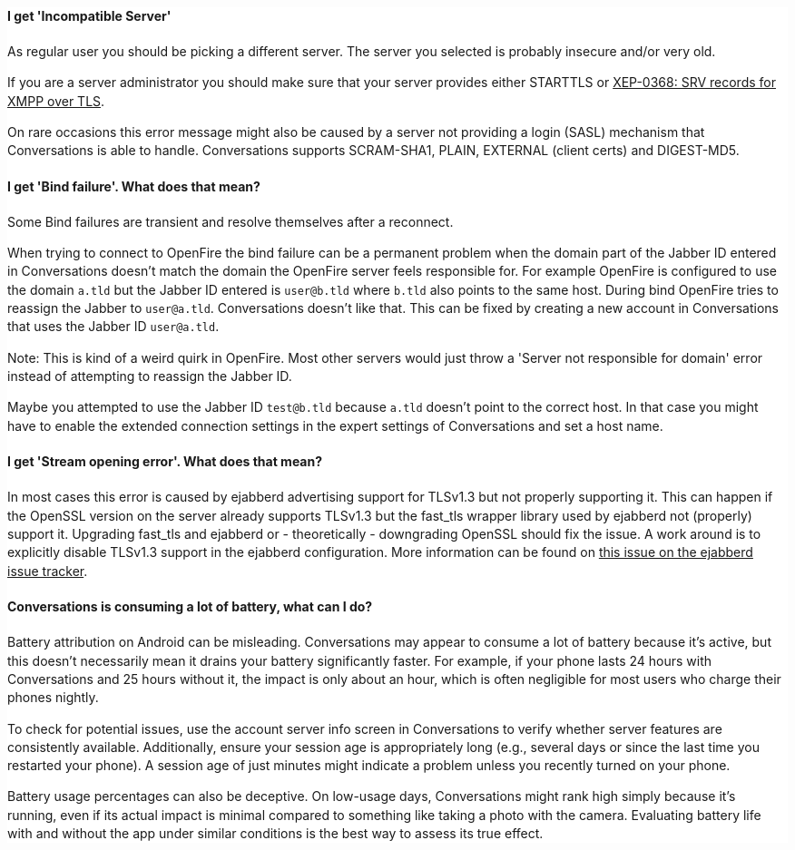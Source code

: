 #### I get 'Incompatible Server'

As regular user you should be picking a different server. The server you selected
is probably insecure and/or very old.

If you are a server administrator you should make sure that your server provides
either STARTTLS or [XEP-0368: SRV records for XMPP over TLS](https://xmpp.org/extensions/xep-0368.html).

On rare occasions this error message might also be caused by a server not providing
a login (SASL) mechanism that Conversations is able to handle. Conversations supports
SCRAM-SHA1, PLAIN, EXTERNAL (client certs) and DIGEST-MD5.

#### I get 'Bind failure'. What does that mean?

Some Bind failures are transient and resolve themselves after a reconnect.

When trying to connect to OpenFire the bind failure can be a permanent problem when the domain part of the Jabber ID entered in Conversations doesn’t match the domain the OpenFire server feels responsible for. For example OpenFire is configured to use the domain `a.tld` but the Jabber ID entered is `user@b.tld` where `b.tld` also points to the same host. During bind OpenFire tries to reassign the Jabber to `user@a.tld`. Conversations doesn’t like that.
This can be fixed by creating a new account in Conversations that uses the Jabber ID `user@a.tld`. 

Note: This is kind of a weird quirk in OpenFire. Most other servers would just throw a 'Server not responsible for domain' error instead of attempting to reassign the Jabber ID.

Maybe you attempted to use the Jabber ID `test@b.tld` because `a.tld` doesn’t point to the correct host. In that case you might have to enable the extended connection settings in the expert settings of Conversations and set a host name.

#### I get 'Stream opening error'. What does that mean?

In most cases this error is caused by ejabberd advertising support for TLSv1.3 but not properly supporting it. This can happen if the OpenSSL version on the server already supports TLSv1.3 but the fast\_tls wrapper library used by ejabberd not (properly) support it. Upgrading fast\_tls and ejabberd or - theoretically - downgrading OpenSSL should fix the issue. A work around is to explicitly disable TLSv1.3 support in the ejabberd configuration. More information can be found on [this issue on the ejabberd issue tracker](https://github.com/processone/ejabberd/issues/2614).

#### Conversations is consuming a lot of battery, what can I do?

Battery attribution on Android can be misleading. Conversations may appear to consume a lot of battery because it’s active, but this doesn’t necessarily mean it drains your battery significantly faster. For example, if your phone lasts 24 hours with Conversations and 25 hours without it, the impact is only about an hour, which is often negligible for most users who charge their phones nightly.

To check for potential issues, use the account server info screen in Conversations to verify whether server features are consistently available. Additionally, ensure your session age is appropriately long (e.g., several days or since the last time you restarted your phone). A session age of just minutes might indicate a problem unless you recently turned on your phone.

Battery usage percentages can also be deceptive. On low-usage days, Conversations might rank high simply because it’s running, even if its actual impact is minimal compared to something like taking a photo with the camera. Evaluating battery life with and without the app under similar conditions is the best way to assess its true effect.
